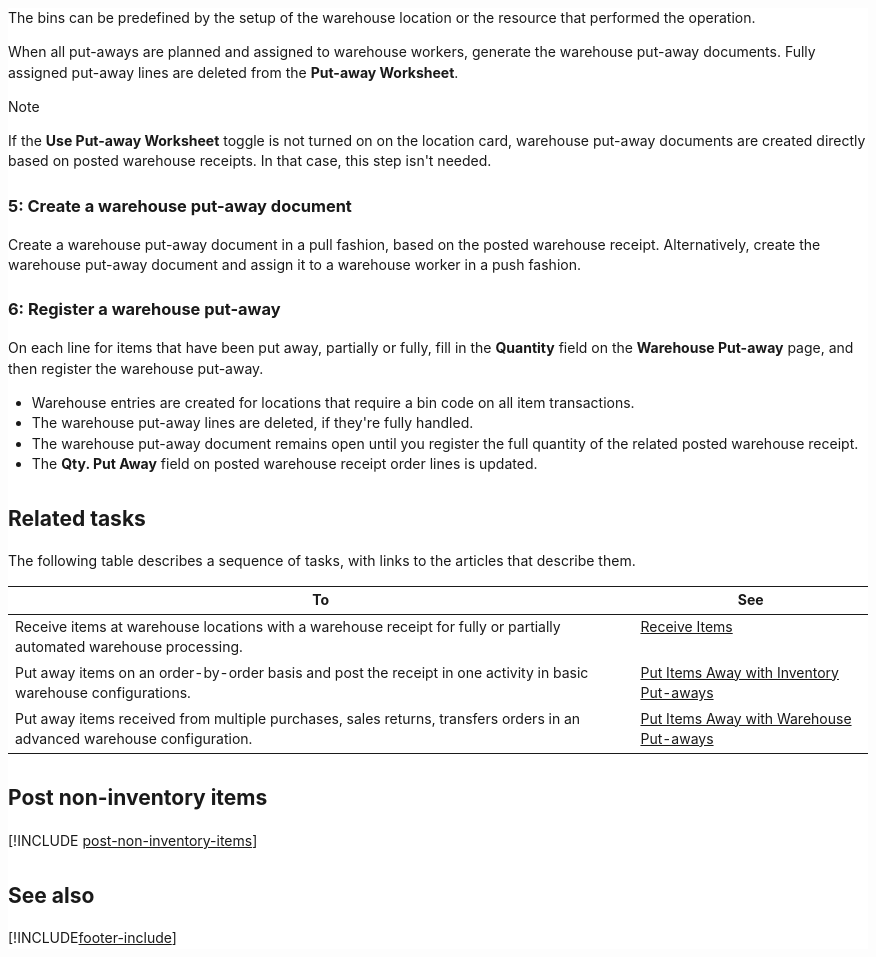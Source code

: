 The bins can be predefined by the setup of the warehouse location or the resource that performed the operation.  

When all put-aways are planned and assigned to warehouse workers, generate the warehouse put-away documents. Fully assigned put-away lines are deleted from the **Put-away Worksheet**.  

> [!NOTE]  
> If the **Use Put-away Worksheet** toggle is not turned on on the location card, warehouse put-away documents are created directly based on posted warehouse receipts. In that case, this step isn't needed.  

### 5: Create a warehouse put-away document

Create a warehouse put-away document in a pull fashion, based on the posted warehouse receipt. Alternatively, create the warehouse put-away document and assign it to a warehouse worker in a push fashion.  

### 6: Register a warehouse put-away

On each line for items that have been put away, partially or fully, fill in the **Quantity** field on the **Warehouse Put-away** page, and then register the warehouse put-away.  

* Warehouse entries are created for locations that require a bin code on all item transactions.
* The warehouse put-away lines are deleted, if they're fully handled.
* The warehouse put-away document remains open until you register the full quantity of the related posted warehouse receipt.
* The **Qty. Put Away** field on posted warehouse receipt order lines is updated.

## Related tasks

The following table describes a sequence of tasks, with links to the articles that describe them.

|**To**|**See**|  
|------------|-------------|  
|Receive items at warehouse locations with a warehouse receipt for fully or partially automated warehouse processing.|[Receive Items](warehouse-how-receive-items.md)|
|Put away items on an order-by-order basis and post the receipt in one activity in basic warehouse configurations.|[Put Items Away with Inventory Put-aways](warehouse-how-to-put-items-away-with-inventory-put-aways.md)|  
|Put away items received from multiple purchases, sales returns, transfers orders in an advanced warehouse configuration.|[Put Items Away with Warehouse Put-aways](warehouse-how-to-put-items-away-with-warehouse-put-aways.md)|  

## Post non-inventory items

[!INCLUDE [post-non-inventory-items](includes/post-non-inventory-items.md)]

## See also

[!INCLUDE[footer-include](includes/footer-banner.md)]

